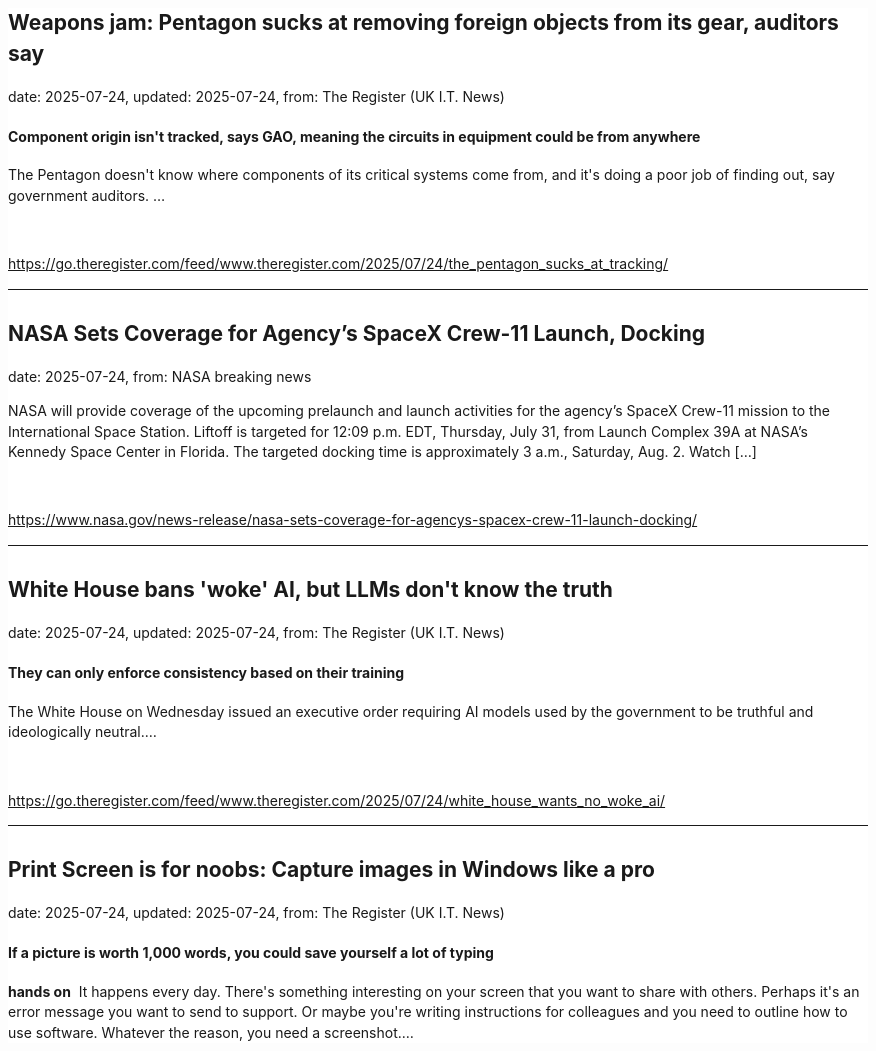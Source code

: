 ## Weapons jam: Pentagon sucks at removing foreign objects from its gear, auditors say

date: 2025-07-24, updated: 2025-07-24, from: The Register (UK I.T. News)

<h4>Component origin isn&#39;t tracked, says GAO, meaning the circuits in equipment could be from anywhere</h4> <p>The Pentagon doesn&#39;t know where components of its critical systems come from, and it&#39;s doing a poor job of finding out, say government auditors. …</p> 

<br> 

<https://go.theregister.com/feed/www.theregister.com/2025/07/24/the_pentagon_sucks_at_tracking/>

---

## NASA Sets Coverage for Agency’s SpaceX Crew-11 Launch, Docking

date: 2025-07-24, from: NASA breaking news

NASA will provide coverage of the upcoming prelaunch and launch activities for the agency’s SpaceX Crew-11 mission to the International Space Station. Liftoff is targeted for 12:09 p.m. EDT, Thursday, July 31, from Launch Complex 39A at NASA’s Kennedy Space Center in Florida. The targeted docking time is approximately 3 a.m., Saturday, Aug. 2. Watch [&#8230;] 

<br> 

<https://www.nasa.gov/news-release/nasa-sets-coverage-for-agencys-spacex-crew-11-launch-docking/>

---

## White House bans 'woke' AI, but LLMs don't know the truth

date: 2025-07-24, updated: 2025-07-24, from: The Register (UK I.T. News)

<h4>They can only enforce consistency based on their training</h4> <p>The White House on Wednesday issued an executive order requiring AI models used by the government to be truthful and ideologically neutral.…</p> 

<br> 

<https://go.theregister.com/feed/www.theregister.com/2025/07/24/white_house_wants_no_woke_ai/>

---

## Print Screen is for noobs: Capture images in Windows like a pro

date: 2025-07-24, updated: 2025-07-24, from: The Register (UK I.T. News)

<h4>If a picture is worth 1,000 words, you could save yourself a lot of typing</h4> <p><strong>hands on</strong>  It happens every day. There&#39;s something interesting on your screen that you want to share with others. Perhaps it&#39;s an error message you want to send to support. Or maybe you&#39;re writing instructions for colleagues and you need to outline how to use software. Whatever the reason, you need a screenshot.…</p> 
